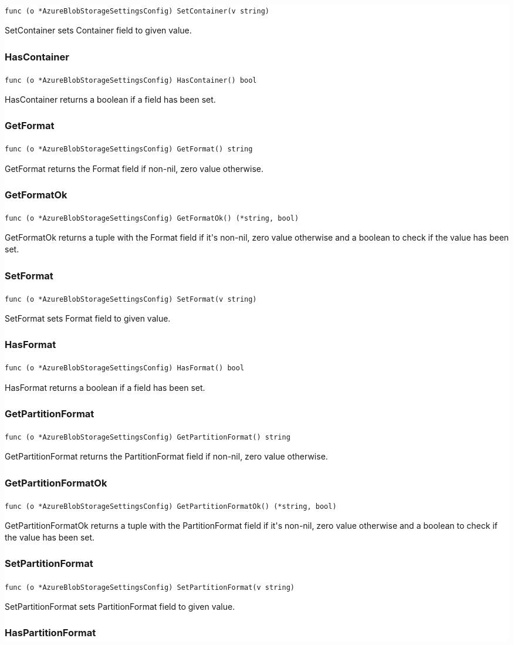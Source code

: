 `func (o *AzureBlobStorageSettingsConfig) SetContainer(v string)`

SetContainer sets Container field to given value.

### HasContainer

`func (o *AzureBlobStorageSettingsConfig) HasContainer() bool`

HasContainer returns a boolean if a field has been set.

### GetFormat

`func (o *AzureBlobStorageSettingsConfig) GetFormat() string`

GetFormat returns the Format field if non-nil, zero value otherwise.

### GetFormatOk

`func (o *AzureBlobStorageSettingsConfig) GetFormatOk() (*string, bool)`

GetFormatOk returns a tuple with the Format field if it's non-nil, zero value otherwise
and a boolean to check if the value has been set.

### SetFormat

`func (o *AzureBlobStorageSettingsConfig) SetFormat(v string)`

SetFormat sets Format field to given value.

### HasFormat

`func (o *AzureBlobStorageSettingsConfig) HasFormat() bool`

HasFormat returns a boolean if a field has been set.

### GetPartitionFormat

`func (o *AzureBlobStorageSettingsConfig) GetPartitionFormat() string`

GetPartitionFormat returns the PartitionFormat field if non-nil, zero value otherwise.

### GetPartitionFormatOk

`func (o *AzureBlobStorageSettingsConfig) GetPartitionFormatOk() (*string, bool)`

GetPartitionFormatOk returns a tuple with the PartitionFormat field if it's non-nil, zero value otherwise
and a boolean to check if the value has been set.

### SetPartitionFormat

`func (o *AzureBlobStorageSettingsConfig) SetPartitionFormat(v string)`

SetPartitionFormat sets PartitionFormat field to given value.

### HasPartitionFormat
